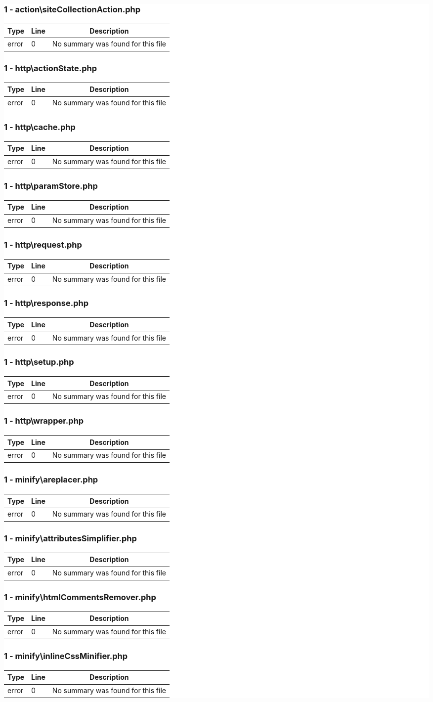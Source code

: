### 1 - action\siteCollectionAction.php
| Type | Line | Description |
| ---- | ---- | ----------- |
| error | 0 | No summary was found for this file |
### 1 - http\actionState.php
| Type | Line | Description |
| ---- | ---- | ----------- |
| error | 0 | No summary was found for this file |
### 1 - http\cache.php
| Type | Line | Description |
| ---- | ---- | ----------- |
| error | 0 | No summary was found for this file |
### 1 - http\paramStore.php
| Type | Line | Description |
| ---- | ---- | ----------- |
| error | 0 | No summary was found for this file |
### 1 - http\request.php
| Type | Line | Description |
| ---- | ---- | ----------- |
| error | 0 | No summary was found for this file |
### 1 - http\response.php
| Type | Line | Description |
| ---- | ---- | ----------- |
| error | 0 | No summary was found for this file |
### 1 - http\setup.php
| Type | Line | Description |
| ---- | ---- | ----------- |
| error | 0 | No summary was found for this file |
### 1 - http\wrapper.php
| Type | Line | Description |
| ---- | ---- | ----------- |
| error | 0 | No summary was found for this file |
### 1 - minify\areplacer.php
| Type | Line | Description |
| ---- | ---- | ----------- |
| error | 0 | No summary was found for this file |
### 1 - minify\attributesSimplifier.php
| Type | Line | Description |
| ---- | ---- | ----------- |
| error | 0 | No summary was found for this file |
### 1 - minify\htmlCommentsRemover.php
| Type | Line | Description |
| ---- | ---- | ----------- |
| error | 0 | No summary was found for this file |
### 1 - minify\inlineCssMinifier.php
| Type | Line | Description |
| ---- | ---- | ----------- |
| error | 0 | No summary was found for this file |